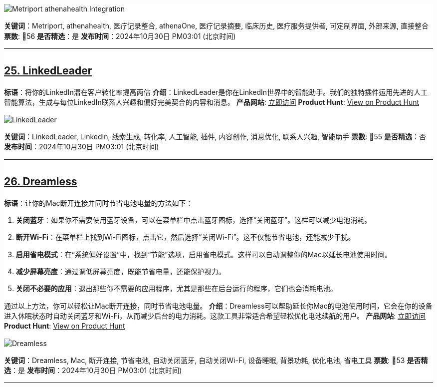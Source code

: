 ![Metriport athenahealth Integration](https://ph-files.imgix.net/c8b52a15-7328-4b6e-8b3f-874d2425336a.png?auto=format&fit=crop&frame=1&h=512&w=1024)

**关键词**：Metriport, athenahealth, 医疗记录整合, athenaOne, 医疗记录摘要, 临床历史, 医疗服务提供者, 可定制界面, 外部来源, 直接整合
**票数**: 🔺56
**是否精选**：是
**发布时间**：2024年10月30日 PM03:01 (北京时间)

---

## [25. LinkedLeader](https://www.producthunt.com/posts/linkedleader?utm_campaign=producthunt-api&utm_medium=api-v2&utm_source=Application%3A+ph-dict+%28ID%3A+144917%29)
**标语**：将你的LinkedIn潜在客户转化率提高两倍
**介绍**：LinkedLeader是你在LinkedIn世界中的智能助手。我们的独特插件运用先进的人工智能算法，生成与每位LinkedIn联系人兴趣和偏好完美契合的内容和消息。
**产品网站**: [立即访问](https://www.producthunt.com/r/ZKNY3GYHWMNCGG?utm_campaign=producthunt-api&utm_medium=api-v2&utm_source=Application%3A+ph-dict+%28ID%3A+144917%29)
**Product Hunt**: [View on Product Hunt](https://www.producthunt.com/posts/linkedleader?utm_campaign=producthunt-api&utm_medium=api-v2&utm_source=Application%3A+ph-dict+%28ID%3A+144917%29)

![LinkedLeader](https://ph-files.imgix.net/ba6118d5-b54d-46f2-9b72-3f0de0360305.png?auto=format&fit=crop&frame=1&h=512&w=1024)

**关键词**：LinkedLeader, LinkedIn, 线索生成, 转化率, 人工智能, 插件, 内容创作, 消息优化, 联系人兴趣, 智能助手
**票数**: 🔺55
**是否精选**：否
**发布时间**：2024年10月30日 PM03:01 (北京时间)

---

## [26. Dreamless](https://www.producthunt.com/posts/dreamless-2?utm_campaign=producthunt-api&utm_medium=api-v2&utm_source=Application%3A+ph-dict+%28ID%3A+144917%29)
**标语**：让你的Mac断开连接并同时节省电池电量的方法如下： 

1. **关闭蓝牙**：如果你不需要使用蓝牙设备，可以在菜单栏中点击蓝牙图标，选择“关闭蓝牙”。这样可以减少电池消耗。

2. **断开Wi-Fi**：在菜单栏上找到Wi-Fi图标，点击它，然后选择“关闭Wi-Fi”。这不仅能节省电池，还能减少干扰。

3. **启用省电模式**：在“系统偏好设置”中，找到“节能”选项，启用省电模式。这样可以自动调整你的Mac以延长电池使用时间。

4. **减少屏幕亮度**：通过调低屏幕亮度，既能节省电量，还能保护视力。

5. **关闭不必要的应用**：退出那些你不需要的应用程序，尤其是那些在后台运行的程序，它们也会消耗电池。

通过以上方法，你可以轻松让Mac断开连接，同时节省电池电量。
**介绍**：Dreamless可以帮助延长你Mac的电池使用时间，它会在你的设备进入休眠状态时自动关闭蓝牙和Wi-Fi，从而减少后台的电力消耗。这款工具非常适合希望轻松优化电池续航的用户。
**产品网站**: [立即访问](https://www.producthunt.com/r/LSXUH37I7QMXY4?utm_campaign=producthunt-api&utm_medium=api-v2&utm_source=Application%3A+ph-dict+%28ID%3A+144917%29)
**Product Hunt**: [View on Product Hunt](https://www.producthunt.com/posts/dreamless-2?utm_campaign=producthunt-api&utm_medium=api-v2&utm_source=Application%3A+ph-dict+%28ID%3A+144917%29)

![Dreamless](https://ph-files.imgix.net/d454b1cb-979d-42d2-95e0-823f3c82c00f.png?auto=format&fit=crop&frame=1&h=512&w=1024)

**关键词**：Dreamless, Mac, 断开连接, 节省电池, 自动关闭蓝牙, 自动关闭Wi-Fi, 设备睡眠, 背景功耗, 优化电池, 省电工具
**票数**: 🔺53
**是否精选**：是
**发布时间**：2024年10月30日 PM03:01 (北京时间)

---